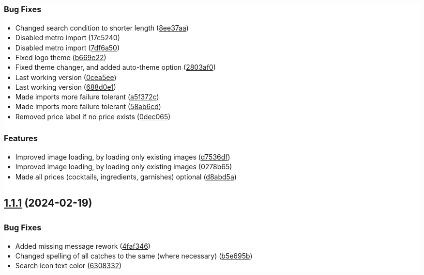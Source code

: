 ### Bug Fixes

* Changed search condition to shorter
  length ([8ee37aa](https://github.com/jo-gross/Cocktail-Manager/commit/8ee37aa2013ef78c6bd36b67702486b870915acd))
* Disabled metro
  import ([17c5240](https://github.com/jo-gross/Cocktail-Manager/commit/17c5240f0cf378a64082eb0d0dfa47ed12ee2128))
* Disabled metro
  import ([7df6a50](https://github.com/jo-gross/Cocktail-Manager/commit/7df6a500863fabd03f117515e4f75b5841fcfe76))
* Fixed logo
  theme ([b669e22](https://github.com/jo-gross/Cocktail-Manager/commit/b669e2265f5e4145a132e54c88833b1da7111d35))
* Fixed theme changer, and added auto-theme
  option ([2803af0](https://github.com/jo-gross/Cocktail-Manager/commit/2803af0ef4d7f81419e77f43e44298b653bd00d7))
* Last working
  version ([0cea5ee](https://github.com/jo-gross/Cocktail-Manager/commit/0cea5ee946910387c0c85d38329675cd64ddeab2))
* Last working
  version ([688d0e1](https://github.com/jo-gross/Cocktail-Manager/commit/688d0e1c89d4f22e7c44dc41ee756f188b85d9d8))
* Made imports more failure
  tolerant ([a5f372c](https://github.com/jo-gross/Cocktail-Manager/commit/a5f372c48db4c42d5eaead489b940009db2966e7))
* Made imports more failure
  tolerant ([58ab6cd](https://github.com/jo-gross/Cocktail-Manager/commit/58ab6cd080046949af16cd6f3cf5521fd1451222))
* Removed price label if no price
  exists ([0dec065](https://github.com/jo-gross/Cocktail-Manager/commit/0dec065b83dfabc46f85d9fd8da344724e769fe2))

### Features

* Improved image loading, by loading only existing
  images ([d7536df](https://github.com/jo-gross/Cocktail-Manager/commit/d7536df4cf997c3daea9bcebfa8e510f6d0f78cd))
* Improved image loading, by loading only existing
  images ([0278b65](https://github.com/jo-gross/Cocktail-Manager/commit/0278b65e2c5395d9de289651528a55df6d337a97))
* Made all prices (cocktails, ingredients, garnishes)
  optional ([d8abd5a](https://github.com/jo-gross/Cocktail-Manager/commit/d8abd5a5d4a600b9f870d52a253a1cd10720de3c))

## [1.1.1](https://github.com/jo-gross/Cocktail-Manager/compare/v1.1.0...v1.1.1) (2024-02-19)

### Bug Fixes

* Added missing message
  rework ([4faf346](https://github.com/jo-gross/Cocktail-Manager/commit/4faf34606879697dc11c61955ff5f8897bf01b1d))
* Changed spelling of all catches to the same (where
  necessary) ([b5e695b](https://github.com/jo-gross/Cocktail-Manager/commit/b5e695b5994120ffb709a1065c823c7d762b2497))
* Search icon text
  color ([6308332](https://github.com/jo-gross/Cocktail-Manager/commit/63083324846277b10b8eaf69885a289e5d8da5d9))
